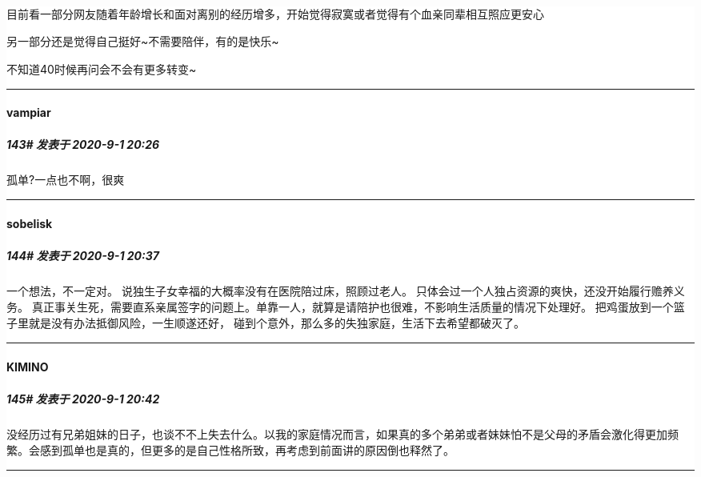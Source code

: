 目前看一部分网友随着年龄增长和面对离别的经历增多，开始觉得寂寞或者觉得有个血亲同辈相互照应更安心

另一部分还是觉得自己挺好~不需要陪伴，有的是快乐~


不知道40时候再问会不会有更多转变~







*****

####  vampiar  
##### 143#       发表于 2020-9-1 20:26




孤单?一点也不啊，很爽







*****

####  sobelisk  
##### 144#       发表于 2020-9-1 20:37




一个想法，不一定对。
说独生子女幸福的大概率没有在医院陪过床，照顾过老人。
只体会过一个人独占资源的爽快，还没开始履行赡养义务。
真正事关生死，需要直系亲属签字的问题上。单靠一人，就算是请陪护也很难，不影响生活质量的情况下处理好。
把鸡蛋放到一个篮子里就是没有办法抵御风险，一生顺遂还好，
碰到个意外，那么多的失独家庭，生活下去希望都破灭了。







*****

####  KIMINO  
##### 145#       发表于 2020-9-1 20:42




没经历过有兄弟姐妹的日子，也谈不不上失去什么。以我的家庭情况而言，如果真的多个弟弟或者妹妹怕不是父母的矛盾会激化得更加频繁。会感到孤单也是真的，但更多的是自己性格所致，再考虑到前面讲的原因倒也释然了。







*****
